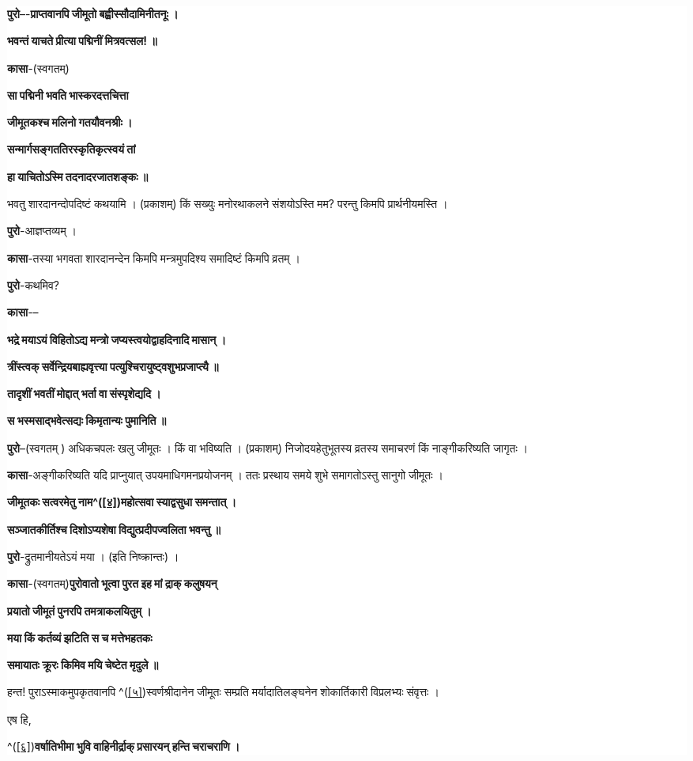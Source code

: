 **पुरो**–-**प्राप्तवानपि जीमूतो बह्वीस्सौदामिनीतनूः ।**

**भवन्तं याचते प्रीत्या पद्मिनीं मित्रवत्सल! ॥**

**कासा**-(स्वगतम्)

**सा पद्मिनी भवति भास्करदत्तचित्ता**

**जीमूतकश्च मलिनो गतयौवनश्रीः ।**

**सन्मार्गसङ्गततिरस्कृतिकृत्स्वयं तां**

**हा याचितोऽस्मि तदनादरजातशङ्कः ॥**

भवतु शारदानन्दोपदिष्टं कथयामि । (प्रकाशम्) किं सख्युः मनोरथाकलने
संशयोऽस्ति मम? परन्तु किमपि प्रार्थनीयमस्ति ।

**पुरो**-आज्ञप्तव्यम् ।

**कासा**-तस्या भगवता शारदानन्देन किमपि मन्त्रमुपदिश्य समादिष्टं किमपि
व्रतम् ।

**पुरो**-कथमिव?

**कासा**-–

**भद्रे मयाऽयं विहितोऽद्य मन्त्रो जप्यस्त्वयोद्वाहदिनादि मासान् ।**

**त्रींस्त्वक् सर्वेन्द्रियबाह्यवृत्त्या
पत्युश्चिरायुष्ट्वशुभप्रजाप्त्यै ॥**

**तादृशीं भवतीं मोद्दात् भर्ता वा संस्पृशेद्यदि ।**

**स भस्मसाद्भवेत्सद्यः किमृतान्यः पुमानिति ॥**

**पुरो**–(स्वगतम् ) अधिकचपलः खलु जीमूतः । किं वा भविष्यति । (प्रकाशम्)
निजोदयहेतुभूतस्य व्रतस्य समाचरणं किं नाङ्गीकरिष्यति जागृतः ।

**कासा**-अङ्गीकरिष्यति यदि प्राप्नुयात् उपयमाधिगमनप्रयोजनम् । ततः
प्रस्थाय समये शुभे समागतोऽस्तु सानुगो जीमूतः ।

**जीमूतकः सत्वरमेतु नाम^([\[४\]](#cite_note-4))महोत्सवा स्याद्वसुधा
समन्तात् ।**  

**सञ्जातकीर्तिश्च दिशोऽप्यशेषा विद्युत्प्रदीपज्वलिता भवन्तु ॥**

**पुरो**-द्रुतमानीयतेऽयं मया । (इति निष्क्रान्तः) ।

**कासा**-(स्वगतम्)**पुरोवातो भूत्वा पुरत इह मां द्राक् कलुषयन्**  

**प्रयातो जीमूतं पुनरपि तमत्राकलयितुम् ।**  

**मया किं कर्तव्यं झटिति स च मत्तेभहतकः**  

**समायातः क्रूरः किमिव मयि चेष्टेत मृदुले ॥**

हन्त! पुराऽस्माकमुपकृतवानपि ^([\[५\]](#cite_note-5))स्वर्णश्रीदानेन
जीमूतः सम्प्रति मर्यादातिलङ्घनेन शोकार्तिकारी विप्रलभ्यः संवृत्तः ।

एष हि,

^([\[६\]](#cite_note-6))**वर्षातिभीमा भुवि वाहिनीर्द्राक् प्रसारयन्
हन्ति चराचराणि ।**  
